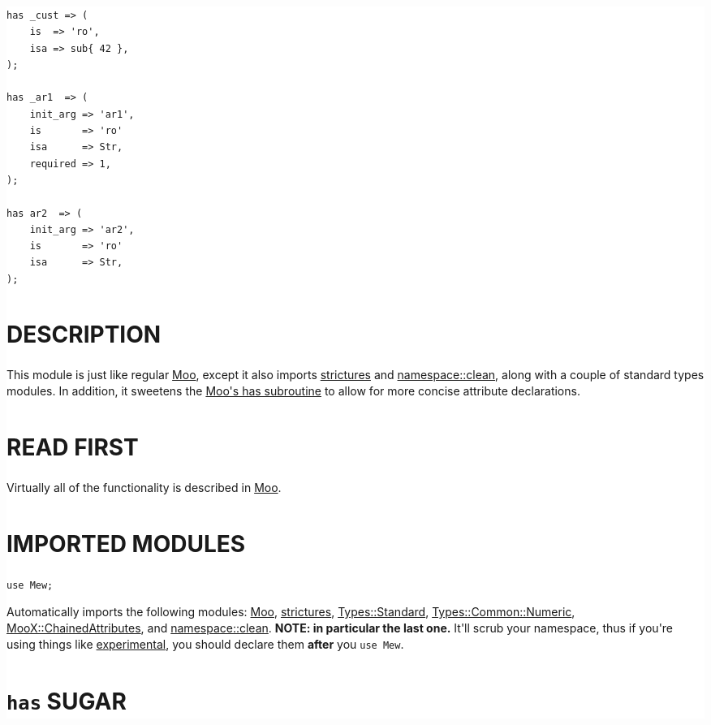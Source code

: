     has _cust => (
        is  => 'ro',
        isa => sub{ 42 },
    );

    has _ar1  => (
        init_arg => 'ar1',
        is       => 'ro'
        isa      => Str,
        required => 1,
    );

    has ar2  => (
        init_arg => 'ar2',
        is       => 'ro'
        isa      => Str,
    );

<div>
    </div></div>
</div>

# DESCRIPTION

This module is just like regular [Moo](https://metacpan.org/pod/Moo), except it also imports
[strictures](https://metacpan.org/pod/strictures) and [namespace::clean](https://metacpan.org/pod/namespace::clean), along with
a couple of standard types modules. In addition, it sweetens the
[Moo's has subroutine](https://metacpan.org/pod/Moo#has) to allow for more concise attribute
declarations.

# READ FIRST

Virtually all of the functionality is described in [Moo](https://metacpan.org/pod/Moo).

# IMPORTED MODULES

    use Mew;

Automatically imports the following modules: [Moo](https://metacpan.org/pod/Moo), [strictures](https://metacpan.org/pod/strictures),
[Types::Standard](https://metacpan.org/pod/Types::Standard), [Types::Common::Numeric](https://metacpan.org/pod/Types::Common::Numeric), [MooX::ChainedAttributes](https://metacpan.org/pod/MooX::ChainedAttributes),
and [namespace::clean](https://metacpan.org/pod/namespace::clean). **NOTE: in particular the last one.** It'll scrub
your namespace, thus if you're using things like [experimental](https://metacpan.org/pod/experimental), you should
declare them **after** you `use Mew`.

# `has` SUGAR
